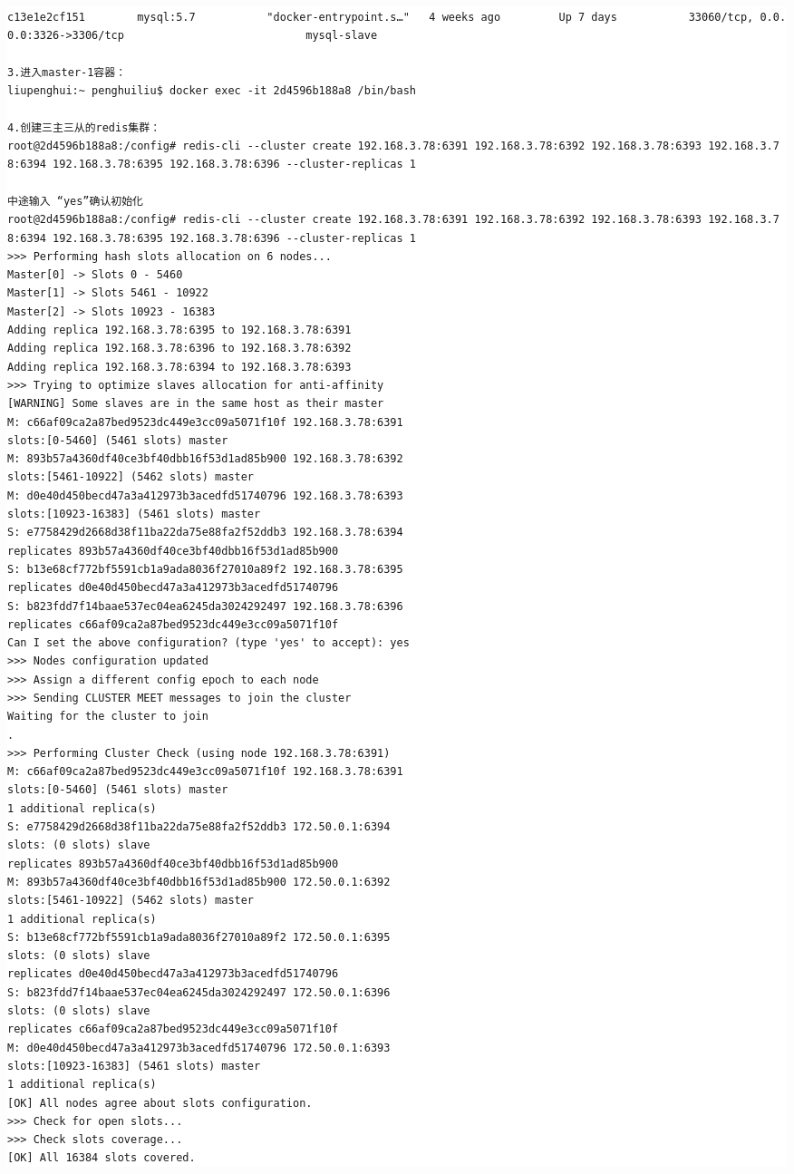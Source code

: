     c13e1e2cf151        mysql:5.7           "docker-entrypoint.s…"   4 weeks ago         Up 7 days           33060/tcp, 0.0.0.0:3326->3306/tcp                            mysql-slave

    3.进入master-1容器：
    liupenghui:~ penghuiliu$ docker exec -it 2d4596b188a8 /bin/bash

    4.创建三主三从的redis集群：
    root@2d4596b188a8:/config# redis-cli --cluster create 192.168.3.78:6391 192.168.3.78:6392 192.168.3.78:6393 192.168.3.78:6394 192.168.3.78:6395 192.168.3.78:6396 --cluster-replicas 1

    中途输入 “yes”确认初始化
    root@2d4596b188a8:/config# redis-cli --cluster create 192.168.3.78:6391 192.168.3.78:6392 192.168.3.78:6393 192.168.3.78:6394 192.168.3.78:6395 192.168.3.78:6396 --cluster-replicas 1
    >>> Performing hash slots allocation on 6 nodes...
    Master[0] -> Slots 0 - 5460
    Master[1] -> Slots 5461 - 10922
    Master[2] -> Slots 10923 - 16383
    Adding replica 192.168.3.78:6395 to 192.168.3.78:6391
    Adding replica 192.168.3.78:6396 to 192.168.3.78:6392
    Adding replica 192.168.3.78:6394 to 192.168.3.78:6393
    >>> Trying to optimize slaves allocation for anti-affinity
    [WARNING] Some slaves are in the same host as their master
    M: c66af09ca2a87bed9523dc449e3cc09a5071f10f 192.168.3.78:6391
    slots:[0-5460] (5461 slots) master
    M: 893b57a4360df40ce3bf40dbb16f53d1ad85b900 192.168.3.78:6392
    slots:[5461-10922] (5462 slots) master
    M: d0e40d450becd47a3a412973b3acedfd51740796 192.168.3.78:6393
    slots:[10923-16383] (5461 slots) master
    S: e7758429d2668d38f11ba22da75e88fa2f52ddb3 192.168.3.78:6394
    replicates 893b57a4360df40ce3bf40dbb16f53d1ad85b900
    S: b13e68cf772bf5591cb1a9ada8036f27010a89f2 192.168.3.78:6395
    replicates d0e40d450becd47a3a412973b3acedfd51740796
    S: b823fdd7f14baae537ec04ea6245da3024292497 192.168.3.78:6396
    replicates c66af09ca2a87bed9523dc449e3cc09a5071f10f
    Can I set the above configuration? (type 'yes' to accept): yes
    >>> Nodes configuration updated
    >>> Assign a different config epoch to each node
    >>> Sending CLUSTER MEET messages to join the cluster
    Waiting for the cluster to join
    .
    >>> Performing Cluster Check (using node 192.168.3.78:6391)
    M: c66af09ca2a87bed9523dc449e3cc09a5071f10f 192.168.3.78:6391
    slots:[0-5460] (5461 slots) master
    1 additional replica(s)
    S: e7758429d2668d38f11ba22da75e88fa2f52ddb3 172.50.0.1:6394
    slots: (0 slots) slave
    replicates 893b57a4360df40ce3bf40dbb16f53d1ad85b900
    M: 893b57a4360df40ce3bf40dbb16f53d1ad85b900 172.50.0.1:6392
    slots:[5461-10922] (5462 slots) master
    1 additional replica(s)
    S: b13e68cf772bf5591cb1a9ada8036f27010a89f2 172.50.0.1:6395
    slots: (0 slots) slave
    replicates d0e40d450becd47a3a412973b3acedfd51740796
    S: b823fdd7f14baae537ec04ea6245da3024292497 172.50.0.1:6396
    slots: (0 slots) slave
    replicates c66af09ca2a87bed9523dc449e3cc09a5071f10f
    M: d0e40d450becd47a3a412973b3acedfd51740796 172.50.0.1:6393
    slots:[10923-16383] (5461 slots) master
    1 additional replica(s)
    [OK] All nodes agree about slots configuration.
    >>> Check for open slots...
    >>> Check slots coverage...
    [OK] All 16384 slots covered.
